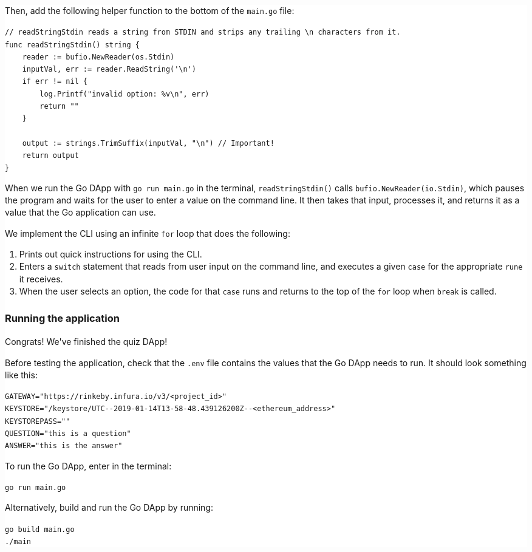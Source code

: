 Then, add the following helper function to the bottom of the `main.go` file:

```
// readStringStdin reads a string from STDIN and strips any trailing \n characters from it.
func readStringStdin() string {
    reader := bufio.NewReader(os.Stdin)
    inputVal, err := reader.ReadString('\n')
    if err != nil {
        log.Printf("invalid option: %v\n", err)
        return ""
    }

    output := strings.TrimSuffix(inputVal, "\n") // Important!
    return output
}
```

When we run the Go DApp with `go run main.go` in the terminal, `readStringStdin()` calls `bufio.NewReader(io.Stdin)`, which pauses the program and waits for the user to enter a value on the command line. It then takes that input, processes it, and returns it as a value that the Go application can use.

We implement the CLI using an infinite `for` loop that does the following:

1.  Prints out quick instructions for using the CLI.
2.  Enters a `switch` statement that reads from user input on the command line, and executes a given `case` for the appropriate `rune` it receives.
3.  When the user selects an option, the code for that `case` runs and returns to the top of the `for` loop when `break` is called.

### Running the application

Congrats! We've finished the quiz DApp!

Before testing the application, check that the `.env` file contains the values that the Go DApp needs to run. It should look something like this:

```
GATEWAY="https://rinkeby.infura.io/v3/<project_id>"
KEYSTORE="/keystore/UTC--2019-01-14T13-58-48.439126200Z--<ethereum_address>"
KEYSTOREPASS=""
QUESTION="this is a question"
ANSWER="this is the answer"
```

To run the Go DApp, enter in the terminal:

```
go run main.go
```

Alternatively, build and run the Go DApp by running:

```
go build main.go
./main
```
